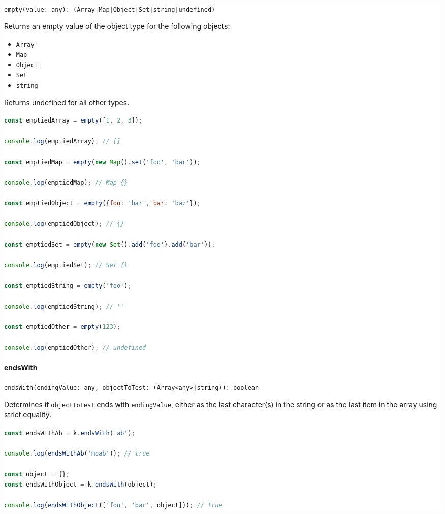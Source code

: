 `empty(value: any): (Array|Map|Object|Set|string|undefined)`

Returns an empty value of the object type for the following objects:
* `Array`
* `Map`
* `Object`
* `Set`
* `string`

Returns undefined for all other types.

```javascript
const emptiedArray = empty([1, 2, 3]);

console.log(emptiedArray); // []

const emptiedMap = empty(new Map().set('foo', 'bar'));

console.log(emptiedMap); // Map {}

const emptiedObject = empty({foo: 'bar', bar: 'baz'});

console.log(emptiedObject); // {}

const emptiedSet = empty(new Set().add('foo').add('bar'));

console.log(emptiedSet); // Set {}

const emptiedString = empty('foo');

console.log(emptiedString); // ''

const emptiedOther = empty(123);

console.log(emptiedOther); // undefined
```

#### endsWith

`endsWith(endingValue: any, objectToTest: (Array<any>|string)): boolean`

Determines if `objectToTest` ends with `endingValue`, either as the last character(s) in the string or as the last item in the array using strict equality.

```javascript
const endsWithAb = k.endsWith('ab');

console.log(endsWithAb('moab')); // true

const object = {};
const endsWithObject = k.endsWith(object);

console.log(endsWithObject(['foo', 'bar', object])); // true
```
